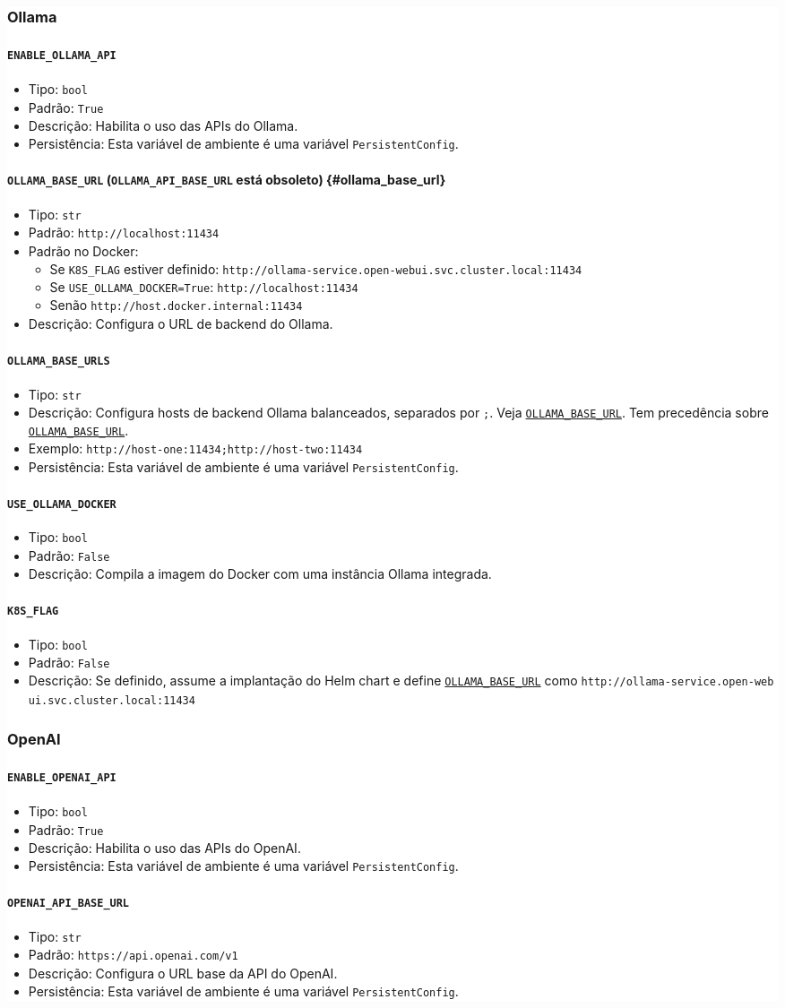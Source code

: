 ### Ollama

#### `ENABLE_OLLAMA_API`

- Tipo: `bool`
- Padrão: `True`
- Descrição: Habilita o uso das APIs do Ollama.
- Persistência: Esta variável de ambiente é uma variável `PersistentConfig`.

#### `OLLAMA_BASE_URL` (`OLLAMA_API_BASE_URL` está obsoleto) {#ollama_base_url}

- Tipo: `str`
- Padrão: `http://localhost:11434`
- Padrão no Docker:
  - Se `K8S_FLAG` estiver definido: `http://ollama-service.open-webui.svc.cluster.local:11434`
  - Se `USE_OLLAMA_DOCKER=True`: `http://localhost:11434`
  - Senão `http://host.docker.internal:11434`
- Descrição: Configura o URL de backend do Ollama.

#### `OLLAMA_BASE_URLS`

- Tipo: `str`
- Descrição: Configura hosts de backend Ollama balanceados, separados por `;`. Veja
[`OLLAMA_BASE_URL`](#ollama_base_url). Tem precedência sobre [`OLLAMA_BASE_URL`](#ollama_base_url).
- Exemplo: `http://host-one:11434;http://host-two:11434`
- Persistência: Esta variável de ambiente é uma variável `PersistentConfig`.

#### `USE_OLLAMA_DOCKER`

- Tipo: `bool`
- Padrão: `False`
- Descrição: Compila a imagem do Docker com uma instância Ollama integrada.

#### `K8S_FLAG`

- Tipo: `bool`
- Padrão: `False`
- Descrição: Se definido, assume a implantação do Helm chart e define [`OLLAMA_BASE_URL`](#ollama_base_url) como `http://ollama-service.open-webui.svc.cluster.local:11434`

### OpenAI

#### `ENABLE_OPENAI_API`

- Tipo: `bool`
- Padrão: `True`
- Descrição: Habilita o uso das APIs do OpenAI.
- Persistência: Esta variável de ambiente é uma variável `PersistentConfig`.

#### `OPENAI_API_BASE_URL`

- Tipo: `str`
- Padrão: `https://api.openai.com/v1`
- Descrição: Configura o URL base da API do OpenAI.
- Persistência: Esta variável de ambiente é uma variável `PersistentConfig`.
